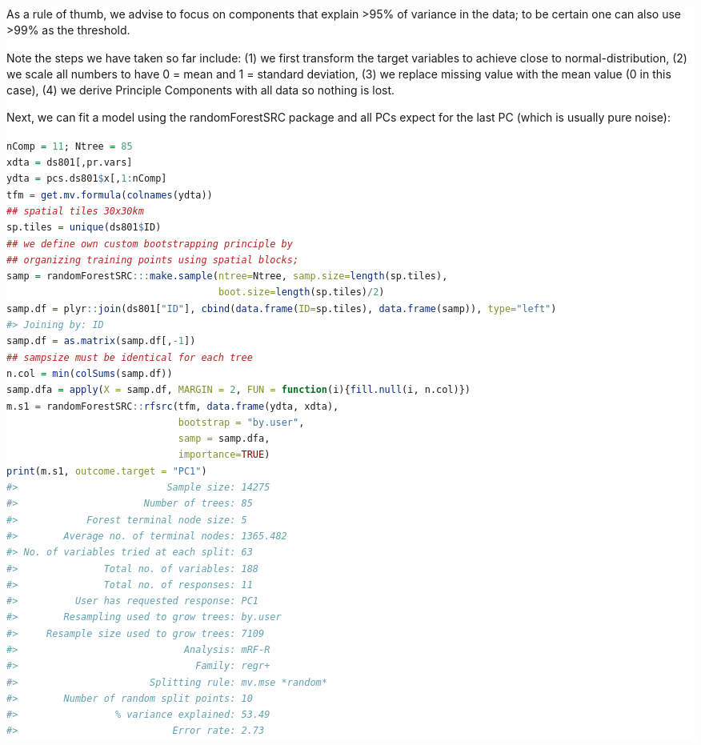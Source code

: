 As a rule of thumb, we advise to focus on components that explain >95% of variance in the data; 
to be certain one can also use >99% as the threshold.

Note the steps we have taken so far include: (1) we first transform the target variables to achieve close to normal-distribution, 
(2) we scale all numbers to have 0 = mean and 1 = standard deviation, (3) we replace missing value with the 
mean value (0 in this case), (4) we derive Principle Components with all data so nothing is lost.

Next, we can fit a model using the randomForestSRC package and all PCs expect for the last PC (which is 
usually pure noise):


```r
nComp = 11; Ntree = 85
xdta = ds801[,pr.vars]
ydta = pcs.ds801$x[,1:nComp]
tfm = get.mv.formula(colnames(ydta))
## spatial tiles 30x30km
sp.tiles = unique(ds801$ID)
## we define own custom bootstrapping principle by  
## organizing training points using spatial blocks;
samp = randomForestSRC:::make.sample(ntree=Ntree, samp.size=length(sp.tiles), 
                                     boot.size=length(sp.tiles)/2)
samp.df = plyr::join(ds801["ID"], cbind(data.frame(ID=sp.tiles), data.frame(samp)), type="left")
#> Joining by: ID
samp.df = as.matrix(samp.df[,-1])
## sampsize must be identical for each tree
n.col = min(colSums(samp.df))
samp.dfa = apply(X = samp.df, MARGIN = 2, FUN = function(i){fill.null(i, n.col)})
m.s1 = randomForestSRC::rfsrc(tfm, data.frame(ydta, xdta),
                              bootstrap = "by.user", 
                              samp = samp.dfa,
                              importance=TRUE)
print(m.s1, outcome.target = "PC1")
#>                          Sample size: 14275
#>                      Number of trees: 85
#>            Forest terminal node size: 5
#>        Average no. of terminal nodes: 1365.482
#> No. of variables tried at each split: 63
#>               Total no. of variables: 188
#>               Total no. of responses: 11
#>          User has requested response: PC1
#>        Resampling used to grow trees: by.user
#>     Resample size used to grow trees: 7109
#>                             Analysis: mRF-R
#>                               Family: regr+
#>                       Splitting rule: mv.mse *random*
#>        Number of random split points: 10
#>                 % variance explained: 53.49
#>                           Error rate: 2.73
```
